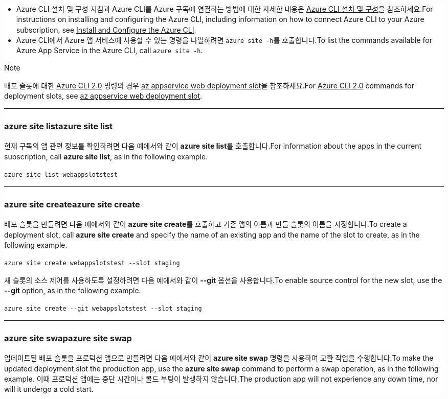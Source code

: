 * <span data-ttu-id="4a89b-228">Azure CLI 설치 및 구성 지침과 Azure CLI를 Azure 구독에 연결하는 방법에 대한 자세한 내용은 [Azure CLI 설치 및 구성](../cli-install-nodejs.md)을 참조하세요.</span><span class="sxs-lookup"><span data-stu-id="4a89b-228">For instructions on installing and configuring the Azure CLI, including information on how to connect Azure CLI to your Azure subscription, see [Install and Configure the Azure CLI](../cli-install-nodejs.md).</span></span>
* <span data-ttu-id="4a89b-229">Azure CLI에서 Azure 앱 서비스에 사용할 수 있는 명령을 나열하려면 `azure site -h`를 호출합니다.</span><span class="sxs-lookup"><span data-stu-id="4a89b-229">To list the commands available for Azure App Service in the Azure CLI, call `azure site -h`.</span></span>

> [!NOTE] 
> <span data-ttu-id="4a89b-230">배포 슬롯에 대한 [Azure CLI 2.0](https://github.com/Azure/azure-cli) 명령의 경우 [az appservice web deployment slot](/cli/azure/appservice/web/deployment/slot)을 참조하세요.</span><span class="sxs-lookup"><span data-stu-id="4a89b-230">For [Azure CLI 2.0](https://github.com/Azure/azure-cli) commands for deployment slots, see [az appservice web deployment slot](/cli/azure/appservice/web/deployment/slot).</span></span>

- - -
### <a name="azure-site-list"></a><span data-ttu-id="4a89b-231">azure site list</span><span class="sxs-lookup"><span data-stu-id="4a89b-231">azure site list</span></span>
<span data-ttu-id="4a89b-232">현재 구독의 앱 관련 정보를 확인하려면 다음 예에서와 같이 **azure site list**를 호출합니다.</span><span class="sxs-lookup"><span data-stu-id="4a89b-232">For information about the apps in the current subscription, call **azure site list**, as in the following example.</span></span>

`azure site list webappslotstest`

- - -
### <a name="azure-site-create"></a><span data-ttu-id="4a89b-233">azure site create</span><span class="sxs-lookup"><span data-stu-id="4a89b-233">azure site create</span></span>
<span data-ttu-id="4a89b-234">배포 슬롯을 만들려면 다음 예에서와 같이 **azure site create**를 호출하고 기존 앱의 이름과 만들 슬롯의 이름을 지정합니다.</span><span class="sxs-lookup"><span data-stu-id="4a89b-234">To create a deployment slot, call **azure site create** and specify the name of an existing app and the name of the slot to create, as in the following example.</span></span>

`azure site create webappslotstest --slot staging`

<span data-ttu-id="4a89b-235">새 슬롯의 소스 제어를 사용하도록 설정하려면 다음 예에서와 같이 **--git** 옵션을 사용합니다.</span><span class="sxs-lookup"><span data-stu-id="4a89b-235">To enable source control for the new slot, use the **--git** option, as in the following example.</span></span>

`azure site create --git webappslotstest --slot staging`

- - -
### <a name="azure-site-swap"></a><span data-ttu-id="4a89b-236">azure site swap</span><span class="sxs-lookup"><span data-stu-id="4a89b-236">azure site swap</span></span>
<span data-ttu-id="4a89b-237">업데이트된 배포 슬롯을 프로덕션 앱으로 만들려면 다음 예에서와 같이 **azure site swap** 명령을 사용하여 교환 작업을 수행합니다.</span><span class="sxs-lookup"><span data-stu-id="4a89b-237">To make the updated deployment slot the production app, use the **azure site swap** command to perform a swap operation, as in the following example.</span></span> <span data-ttu-id="4a89b-238">이때 프로덕션 앱에는 중단 시간이나 콜드 부팅이 발생하지 않습니다.</span><span class="sxs-lookup"><span data-stu-id="4a89b-238">The production app will not experience any down time, nor will it undergo a cold start.</span></span>


[QGAddNewDeploymentSlot]:  ./media/web-sites-staged-publishing/QGAddNewDeploymentSlot.png
[AddNewDeploymentSlotDialog]: ./media/web-sites-staged-publishing/AddNewDeploymentSlotDialog.png
[ConfigurationSource1]: ./media/web-sites-staged-publishing/ConfigurationSource1.png
[MultipleConfigurationSources]: ./media/web-sites-staged-publishing/MultipleConfigurationSources.png
[SiteListWithStagedSite]: ./media/web-sites-staged-publishing/SiteListWithStagedSite.png
[StagingTitle]: ./media/web-sites-staged-publishing/StagingTitle.png
[SwapButtonBar]: ./media/web-sites-staged-publishing/SwapButtonBar.png
[SwapConfirmationDialog]:  ./media/web-sites-staged-publishing/SwapConfirmationDialog.png
[DeleteStagingSiteButton]: ./media/web-sites-staged-publishing/DeleteStagingSiteButton.png
[SwapDeploymentsDialog]: ./media/web-sites-staged-publishing/SwapDeploymentsDialog.png
[Autoswap1]: ./media/web-sites-staged-publishing/AutoSwap01.png
[Autoswap2]: ./media/web-sites-staged-publishing/AutoSwap02.png
[SlotSettings]: ./media/web-sites-staged-publishing/SlotSetting.png